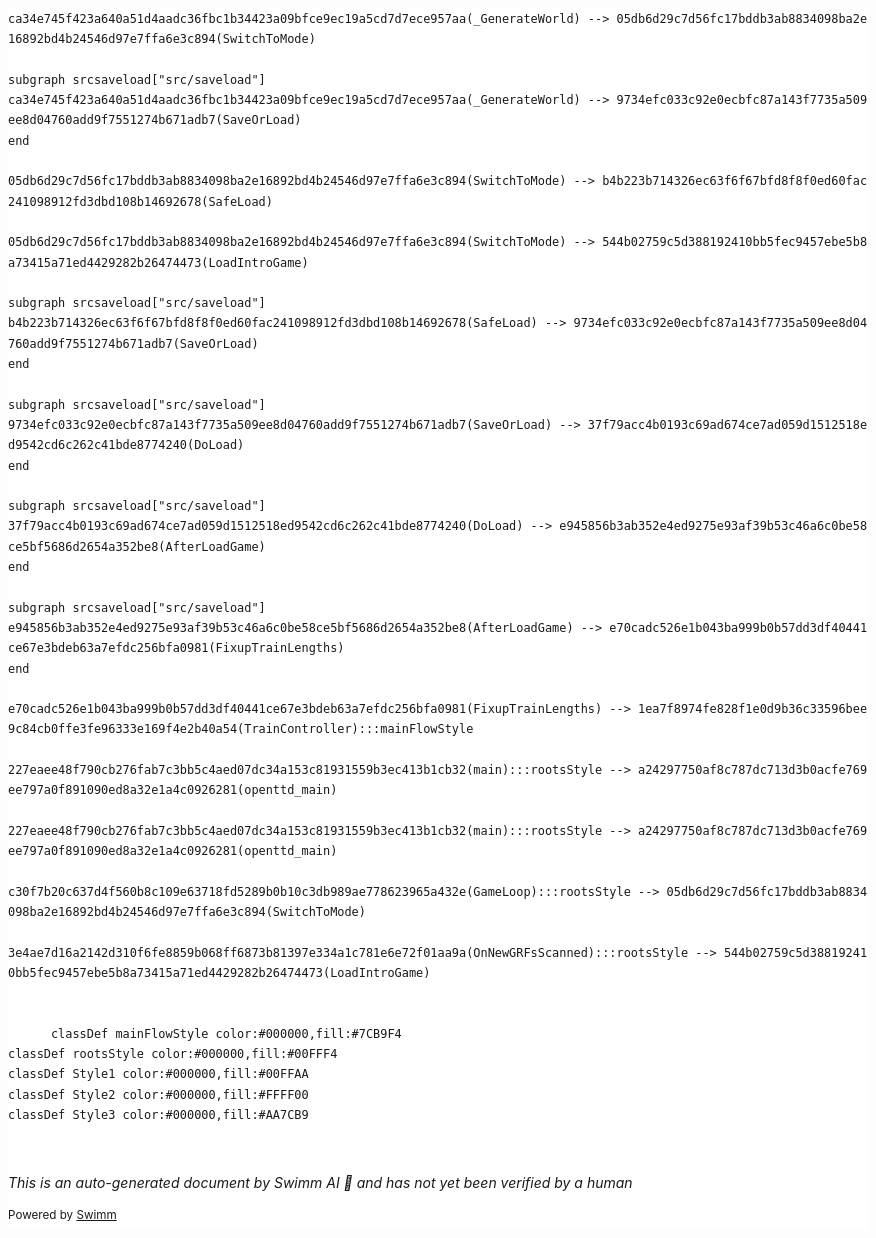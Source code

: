 ```mermaid
ca34e745f423a640a51d4aadc36fbc1b34423a09bfce9ec19a5cd7d7ece957aa(_GenerateWorld) --> 05db6d29c7d56fc17bddb3ab8834098ba2e16892bd4b24546d97e7ffa6e3c894(SwitchToMode)

subgraph srcsaveload["src/saveload"]
ca34e745f423a640a51d4aadc36fbc1b34423a09bfce9ec19a5cd7d7ece957aa(_GenerateWorld) --> 9734efc033c92e0ecbfc87a143f7735a509ee8d04760add9f7551274b671adb7(SaveOrLoad)
end

05db6d29c7d56fc17bddb3ab8834098ba2e16892bd4b24546d97e7ffa6e3c894(SwitchToMode) --> b4b223b714326ec63f6f67bfd8f8f0ed60fac241098912fd3dbd108b14692678(SafeLoad)

05db6d29c7d56fc17bddb3ab8834098ba2e16892bd4b24546d97e7ffa6e3c894(SwitchToMode) --> 544b02759c5d388192410bb5fec9457ebe5b8a73415a71ed4429282b26474473(LoadIntroGame)

subgraph srcsaveload["src/saveload"]
b4b223b714326ec63f6f67bfd8f8f0ed60fac241098912fd3dbd108b14692678(SafeLoad) --> 9734efc033c92e0ecbfc87a143f7735a509ee8d04760add9f7551274b671adb7(SaveOrLoad)
end

subgraph srcsaveload["src/saveload"]
9734efc033c92e0ecbfc87a143f7735a509ee8d04760add9f7551274b671adb7(SaveOrLoad) --> 37f79acc4b0193c69ad674ce7ad059d1512518ed9542cd6c262c41bde8774240(DoLoad)
end

subgraph srcsaveload["src/saveload"]
37f79acc4b0193c69ad674ce7ad059d1512518ed9542cd6c262c41bde8774240(DoLoad) --> e945856b3ab352e4ed9275e93af39b53c46a6c0be58ce5bf5686d2654a352be8(AfterLoadGame)
end

subgraph srcsaveload["src/saveload"]
e945856b3ab352e4ed9275e93af39b53c46a6c0be58ce5bf5686d2654a352be8(AfterLoadGame) --> e70cadc526e1b043ba999b0b57dd3df40441ce67e3bdeb63a7efdc256bfa0981(FixupTrainLengths)
end

e70cadc526e1b043ba999b0b57dd3df40441ce67e3bdeb63a7efdc256bfa0981(FixupTrainLengths) --> 1ea7f8974fe828f1e0d9b36c33596bee9c84cb0ffe3fe96333e169f4e2b40a54(TrainController):::mainFlowStyle

227eaee48f790cb276fab7c3bb5c4aed07dc34a153c81931559b3ec413b1cb32(main):::rootsStyle --> a24297750af8c787dc713d3b0acfe769ee797a0f891090ed8a32e1a4c0926281(openttd_main)

227eaee48f790cb276fab7c3bb5c4aed07dc34a153c81931559b3ec413b1cb32(main):::rootsStyle --> a24297750af8c787dc713d3b0acfe769ee797a0f891090ed8a32e1a4c0926281(openttd_main)

c30f7b20c637d4f560b8c109e63718fd5289b0b10c3db989ae778623965a432e(GameLoop):::rootsStyle --> 05db6d29c7d56fc17bddb3ab8834098ba2e16892bd4b24546d97e7ffa6e3c894(SwitchToMode)

3e4ae7d16a2142d310f6fe8859b068ff6873b81397e334a1c781e6e72f01aa9a(OnNewGRFsScanned):::rootsStyle --> 544b02759c5d388192410bb5fec9457ebe5b8a73415a71ed4429282b26474473(LoadIntroGame)


      classDef mainFlowStyle color:#000000,fill:#7CB9F4
classDef rootsStyle color:#000000,fill:#00FFF4
classDef Style1 color:#000000,fill:#00FFAA
classDef Style2 color:#000000,fill:#FFFF00
classDef Style3 color:#000000,fill:#AA7CB9
```

&nbsp;

*This is an auto-generated document by Swimm AI 🌊 and has not yet been verified by a human*

<SwmMeta version="3.0.0" repo-id="Z2l0aHViJTNBJTNBT3BlblRURC1jb3BpbG90LWRlbW8lM0ElM0Fzd2ltbWlv" repo-name="OpenTTD-copilot-demo"><sup>Powered by [Swimm](/)</sup></SwmMeta>
